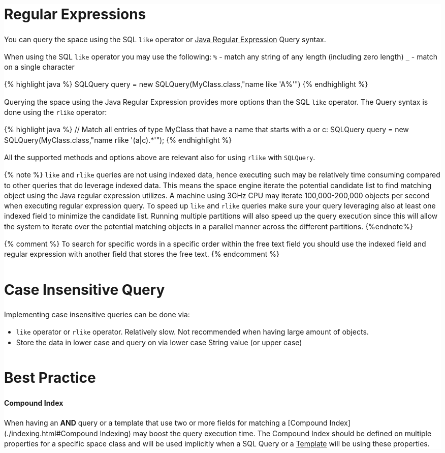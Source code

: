 # Regular Expressions

You can query the space using the SQL `like` operator or [Java Regular Expression](http://docs.oracle.com/javase/1.5.0/docs/api/java/util/regex/Pattern.html) Query syntax.

When using the SQL `like` operator you may use the following:
`%` - match any string of any length (including zero length)
`_` - match on a single character

{% highlight java %}
SQLQuery<MyClass> query = new SQLQuery<MyClass>(MyClass.class,"name like 'A%'")
{% endhighlight %}

Querying the space using the Java Regular Expression provides more options than the SQL `like` operator. The Query syntax is done using the `rlike` operator:

{% highlight java %}
// Match all entries of type MyClass that have a name that starts with a or c:
SQLQuery<MyClass> query = new SQLQuery<MyClass>(MyClass.class,"name rlike '(a|c).*'");
{% endhighlight %}

All the supported methods and options above are relevant also for using `rlike` with `SQLQuery`.

{% note %} `like` and `rlike` queries are not using indexed data, hence executing such may be relatively time consuming compared to other queries that do leverage indexed data. This means the space engine iterate the potential candidate list to find matching object using the Java regular expression utilizes. A machine using 3GHz CPU may iterate 100,000-200,000 objects per second when executing regular expression query. To speed up `like` and `rlike` queries make sure your query leveraging also at least one indexed field to minimize the candidate list. Running multiple partitions will also speed up the query execution since this will allow the system to iterate over the potential matching objects in a parallel manner across the different partitions.
{%endnote%}



{% comment %}
To search for specific words in a specific order within the free text field you should use the indexed field and regular expression with another field that stores the free text.
{% endcomment %}

# Case Insensitive Query

Implementing case insensitive queries can be done via:

- `like` operator or `rlike` operator. Relatively slow. Not recommended when having large amount of objects.
- Store the data in lower case and query on via lower case String value (or upper case)

# Best Practice

#### Compound Index

When having an **AND** query or a template that use two or more fields for matching a [Compound Index](./indexing.html#Compound Indexing) may boost the query execution time. The Compound Index should be defined on multiple properties for a specific space class and will be used implicitly when a SQL Query or a [Template](./query-template-matching.html) will be using these properties.

